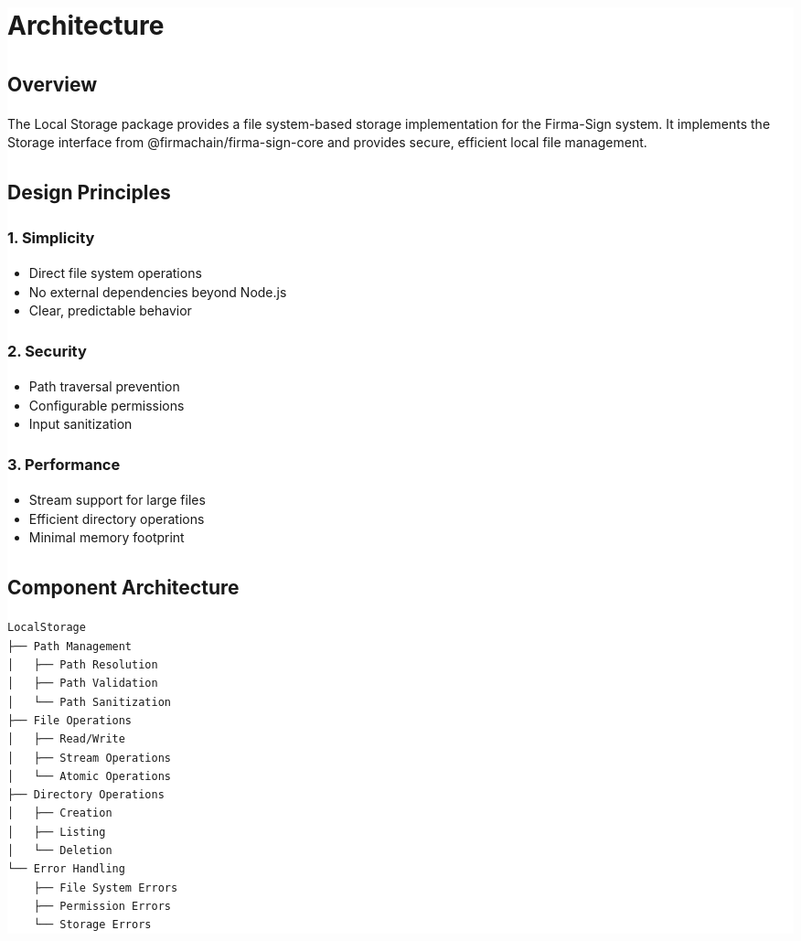 # Architecture

## Overview

The Local Storage package provides a file system-based storage implementation for the Firma-Sign system. It implements the Storage interface from @firmachain/firma-sign-core and provides secure, efficient local file management.

## Design Principles

### 1. Simplicity

- Direct file system operations
- No external dependencies beyond Node.js
- Clear, predictable behavior

### 2. Security

- Path traversal prevention
- Configurable permissions
- Input sanitization

### 3. Performance

- Stream support for large files
- Efficient directory operations
- Minimal memory footprint

## Component Architecture

```
LocalStorage
├── Path Management
│   ├── Path Resolution
│   ├── Path Validation
│   └── Path Sanitization
├── File Operations
│   ├── Read/Write
│   ├── Stream Operations
│   └── Atomic Operations
├── Directory Operations
│   ├── Creation
│   ├── Listing
│   └── Deletion
└── Error Handling
    ├── File System Errors
    ├── Permission Errors
    └── Storage Errors
```
